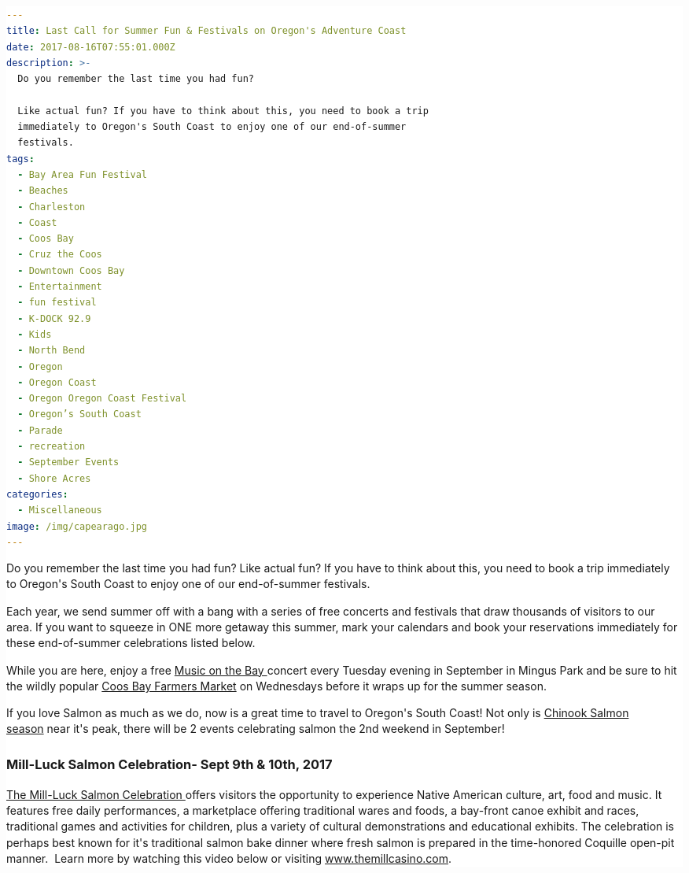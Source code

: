 ```yaml
---
title: Last Call for Summer Fun & Festivals on Oregon's Adventure Coast
date: 2017-08-16T07:55:01.000Z
description: >-
  Do you remember the last time you had fun?

  Like actual fun? If you have to think about this, you need to book a trip
  immediately to Oregon's South Coast to enjoy one of our end-of-summer
  festivals.
tags:
  - Bay Area Fun Festival
  - Beaches
  - Charleston
  - Coast
  - Coos Bay
  - Cruz the Coos
  - Downtown Coos Bay
  - Entertainment
  - fun festival
  - K-DOCK 92.9
  - Kids
  - North Bend
  - Oregon
  - Oregon Coast
  - Oregon Oregon Coast Festival
  - Oregon’s South Coast
  - Parade
  - recreation
  - September Events
  - Shore Acres
categories:
  - Miscellaneous
image: /img/capearago.jpg
---
```

Do you remember the last time you had fun?</h2>
Like actual fun? If you have to think about this, you need to book a trip immediately to Oregon's South Coast to enjoy one of our end-of-summer festivals.

Each year, we send summer off with a bang with a series of free concerts and festivals that draw thousands of visitors to our area. If you want to squeeze in ONE more getaway this summer, mark your calendars and book your reservations immediately for these end-of-summer celebrations listed below.

While you are here, enjoy a free <a href="http://musiconthebayoregon.com/" target="_blank" rel="noopener noreferrer">Music on the Bay </a> concert every Tuesday evening in September in Mingus Park and be sure to hit the wildly popular <a href="http://coosbaydowntown.org/farmers-market/" target="_blank" rel="noopener noreferrer">Coos Bay Farmers Market</a> on Wednesdays before it wraps up for the summer season.

If you love Salmon as much as we do, now is a great time to travel to Oregon's South Coast! Not only is <a href="http://www.oregonsadventurecoast.com/featured-adventures/fishing-crabbing-clamming/" target="_blank" rel="noopener noreferrer">Chinook Salmon season</a> near it's peak, there will be 2 events celebrating salmon the 2nd weekend in September!
<h3>Mill-Luck Salmon Celebration- Sept 9th &amp; 10th, 2017</h3>
<a href="https://www.themillcasino.com/entertainment/?event_filter=201709">The Mill-Luck Salmon Celebration </a>offers visitors the opportunity to experience Native American culture, art, food and music. It features free daily performances, a marketplace offering traditional wares and foods, a bay-front canoe exhibit and races, traditional games and activities for children, plus a variety of cultural demonstrations and educational exhibits. The celebration is perhaps best known for it's traditional salmon bake dinner where fresh salmon is prepared in the time-honored Coquille open-pit manner.  Learn more by watching this video below or visiting <a href="https://www.themillcasino.com/entertainment/?event_filter=201709">www.themillcasino.com</a>.
